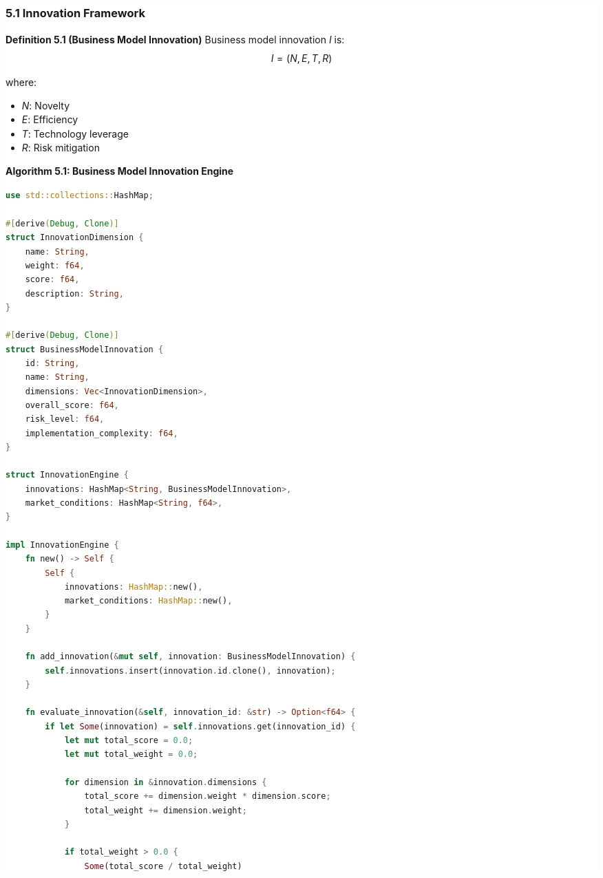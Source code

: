 ### 5.1 Innovation Framework

**Definition 5.1 (Business Model Innovation)**
Business model innovation $I$ is:
$$I = (N, E, T, R)$$

where:

- $N$: Novelty
- $E$: Efficiency
- $T$: Technology leverage
- $R$: Risk mitigation

**Algorithm 5.1: Business Model Innovation Engine**

```rust
use std::collections::HashMap;

#[derive(Debug, Clone)]
struct InnovationDimension {
    name: String,
    weight: f64,
    score: f64,
    description: String,
}

#[derive(Debug, Clone)]
struct BusinessModelInnovation {
    id: String,
    name: String,
    dimensions: Vec<InnovationDimension>,
    overall_score: f64,
    risk_level: f64,
    implementation_complexity: f64,
}

struct InnovationEngine {
    innovations: HashMap<String, BusinessModelInnovation>,
    market_conditions: HashMap<String, f64>,
}

impl InnovationEngine {
    fn new() -> Self {
        Self {
            innovations: HashMap::new(),
            market_conditions: HashMap::new(),
        }
    }

    fn add_innovation(&mut self, innovation: BusinessModelInnovation) {
        self.innovations.insert(innovation.id.clone(), innovation);
    }

    fn evaluate_innovation(&self, innovation_id: &str) -> Option<f64> {
        if let Some(innovation) = self.innovations.get(innovation_id) {
            let mut total_score = 0.0;
            let mut total_weight = 0.0;

            for dimension in &innovation.dimensions {
                total_score += dimension.weight * dimension.score;
                total_weight += dimension.weight;
            }

            if total_weight > 0.0 {
                Some(total_score / total_weight)
```